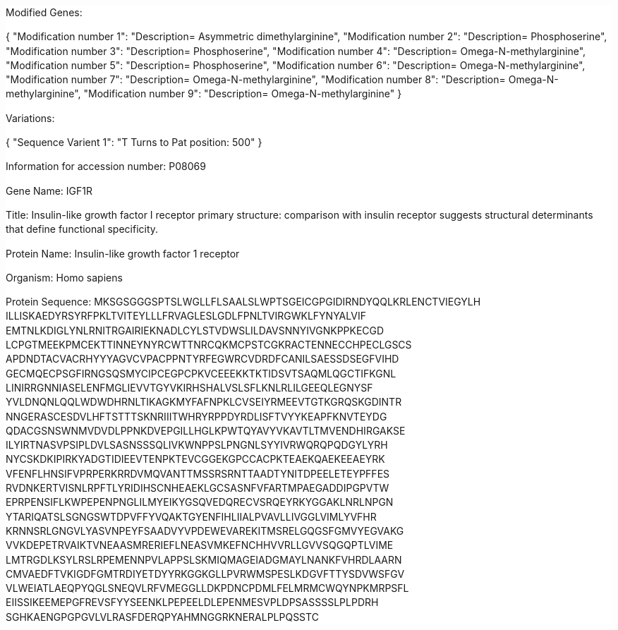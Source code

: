 Modified Genes:

{
    "Modification number 1": "Description= Asymmetric dimethylarginine",
    "Modification number 2": "Description= Phosphoserine",
    "Modification number 3": "Description= Phosphoserine",
    "Modification number 4": "Description= Omega-N-methylarginine",
    "Modification number 5": "Description= Phosphoserine",
    "Modification number 6": "Description= Omega-N-methylarginine",
    "Modification number 7": "Description= Omega-N-methylarginine",
    "Modification number 8": "Description= Omega-N-methylarginine",
    "Modification number 9": "Description= Omega-N-methylarginine"
}

Variations:

{
    "Sequence Varient 1": "T Turns to Pat position: 500"
}

Information for accession number: P08069

Gene Name: IGF1R

Title: Insulin-like growth factor I receptor primary structure: comparison with insulin receptor suggests structural determinants that define functional specificity.

Protein Name: Insulin-like growth factor 1 receptor

Organism: Homo sapiens

Protein Sequence:
MKSGSGGGSPTSLWGLLFLSAALSLWPTSGEICGPGIDIRNDYQQLKRLENCTVIEGYLH
ILLISKAEDYRSYRFPKLTVITEYLLLFRVAGLESLGDLFPNLTVIRGWKLFYNYALVIF
EMTNLKDIGLYNLRNITRGAIRIEKNADLCYLSTVDWSLILDAVSNNYIVGNKPPKECGD
LCPGTMEEKPMCEKTTINNEYNYRCWTTNRCQKMCPSTCGKRACTENNECCHPECLGSCS
APDNDTACVACRHYYYAGVCVPACPPNTYRFEGWRCVDRDFCANILSAESSDSEGFVIHD
GECMQECPSGFIRNGSQSMYCIPCEGPCPKVCEEEKKTKTIDSVTSAQMLQGCTIFKGNL
LINIRRGNNIASELENFMGLIEVVTGYVKIRHSHALVSLSFLKNLRLILGEEQLEGNYSF
YVLDNQNLQQLWDWDHRNLTIKAGKMYFAFNPKLCVSEIYRMEEVTGTKGRQSKGDINTR
NNGERASCESDVLHFTSTTTSKNRIIITWHRYRPPDYRDLISFTVYYKEAPFKNVTEYDG
QDACGSNSWNMVDVDLPPNKDVEPGILLHGLKPWTQYAVYVKAVTLTMVENDHIRGAKSE
ILYIRTNASVPSIPLDVLSASNSSSQLIVKWNPPSLPNGNLSYYIVRWQRQPQDGYLYRH
NYCSKDKIPIRKYADGTIDIEEVTENPKTEVCGGEKGPCCACPKTEAEKQAEKEEAEYRK
VFENFLHNSIFVPRPERKRRDVMQVANTTMSSRSRNTTAADTYNITDPEELETEYPFFES
RVDNKERTVISNLRPFTLYRIDIHSCNHEAEKLGCSASNFVFARTMPAEGADDIPGPVTW
EPRPENSIFLKWPEPENPNGLILMYEIKYGSQVEDQRECVSRQEYRKYGGAKLNRLNPGN
YTARIQATSLSGNGSWTDPVFFYVQAKTGYENFIHLIIALPVAVLLIVGGLVIMLYVFHR
KRNNSRLGNGVLYASVNPEYFSAADVYVPDEWEVAREKITMSRELGQGSFGMVYEGVAKG
VVKDEPETRVAIKTVNEAASMRERIEFLNEASVMKEFNCHHVVRLLGVVSQGQPTLVIME
LMTRGDLKSYLRSLRPEMENNPVLAPPSLSKMIQMAGEIADGMAYLNANKFVHRDLAARN
CMVAEDFTVKIGDFGMTRDIYETDYYRKGGKGLLPVRWMSPESLKDGVFTTYSDVWSFGV
VLWEIATLAEQPYQGLSNEQVLRFVMEGGLLDKPDNCPDMLFELMRMCWQYNPKMRPSFL
EIISSIKEEMEPGFREVSFYYSEENKLPEPEELDLEPENMESVPLDPSASSSSLPLPDRH
SGHKAENGPGPGVLVLRASFDERQPYAHMNGGRKNERALPLPQSSTC
